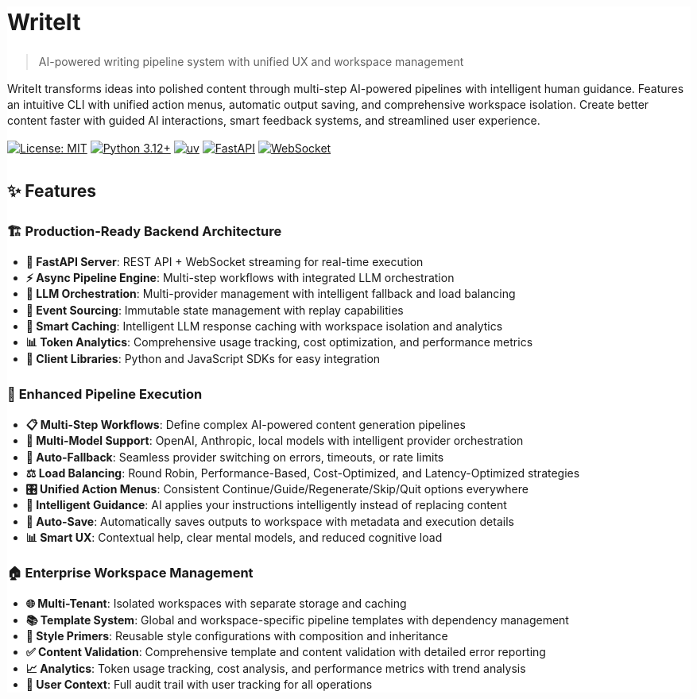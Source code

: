 # WriteIt

> AI-powered writing pipeline system with unified UX and workspace management

WriteIt transforms ideas into polished content through multi-step AI-powered pipelines with intelligent human guidance. Features an intuitive CLI with unified action menus, automatic output saving, and comprehensive workspace isolation. Create better content faster with guided AI interactions, smart feedback systems, and streamlined user experience.

[![License: MIT](https://img.shields.io/badge/License-MIT-yellow.svg)](https://opensource.org/licenses/MIT)
[![Python 3.12+](https://img.shields.io/badge/python-3.12+-blue.svg)](https://www.python.org/downloads/)
[![uv](https://img.shields.io/endpoint?url=https://raw.githubusercontent.com/astral-sh/uv/main/assets/badge/v0.json)](https://github.com/astral-sh/uv)
[![FastAPI](https://img.shields.io/badge/FastAPI-005571?style=flat&logo=fastapi)](https://fastapi.tiangolo.com/)
[![WebSocket](https://img.shields.io/badge/WebSocket-010101?style=flat&logo=websocket)](https://developer.mozilla.org/en-US/docs/Web/API/WebSockets_API)

## ✨ Features

### 🏗️ **Production-Ready Backend Architecture**
- **🚀 FastAPI Server**: REST API + WebSocket streaming for real-time execution
- **⚡ Async Pipeline Engine**: Multi-step workflows with integrated LLM orchestration
- **🔄 LLM Orchestration**: Multi-provider management with intelligent fallback and load balancing
- **💾 Event Sourcing**: Immutable state management with replay capabilities
- **🧠 Smart Caching**: Intelligent LLM response caching with workspace isolation and analytics
- **📊 Token Analytics**: Comprehensive usage tracking, cost optimization, and performance metrics
- **🔧 Client Libraries**: Python and JavaScript SDKs for easy integration

### 🎯 **Enhanced Pipeline Execution**
- **📋 Multi-Step Workflows**: Define complex AI-powered content generation pipelines
- **🤖 Multi-Model Support**: OpenAI, Anthropic, local models with intelligent provider orchestration
- **🔄 Auto-Fallback**: Seamless provider switching on errors, timeouts, or rate limits
- **⚖️ Load Balancing**: Round Robin, Performance-Based, Cost-Optimized, and Latency-Optimized strategies
- **🎛️ Unified Action Menus**: Consistent Continue/Guide/Regenerate/Skip/Quit options everywhere
- **🧭 Intelligent Guidance**: AI applies your instructions intelligently instead of replacing content
- **💾 Auto-Save**: Automatically saves outputs to workspace with metadata and execution details
- **📊 Smart UX**: Contextual help, clear mental models, and reduced cognitive load

### 🏠 **Enterprise Workspace Management**
- **🌐 Multi-Tenant**: Isolated workspaces with separate storage and caching
- **📚 Template System**: Global and workspace-specific pipeline templates with dependency management
- **🎨 Style Primers**: Reusable style configurations with composition and inheritance
- **✅ Content Validation**: Comprehensive template and content validation with detailed error reporting
- **📈 Analytics**: Token usage tracking, cost analysis, and performance metrics with trend analysis
- **👤 User Context**: Full audit trail with user tracking for all operations
